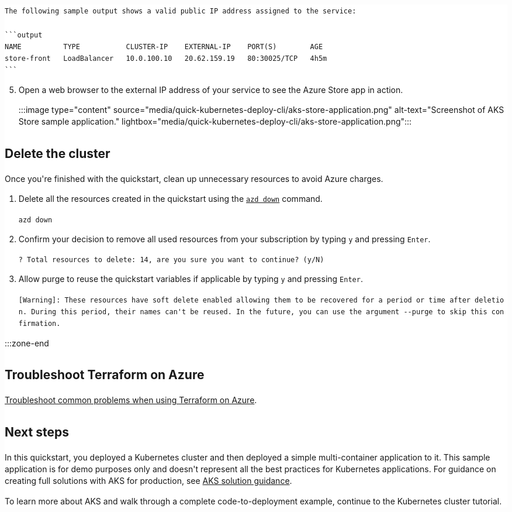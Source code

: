     The following sample output shows a valid public IP address assigned to the service:

    ```output
    NAME          TYPE           CLUSTER-IP    EXTERNAL-IP    PORT(S)        AGE
    store-front   LoadBalancer   10.0.100.10   20.62.159.19   80:30025/TCP   4h5m
    ```

5. Open a web browser to the external IP address of your service to see the Azure Store app in action.

    :::image type="content" source="media/quick-kubernetes-deploy-cli/aks-store-application.png" alt-text="Screenshot of AKS Store sample application." lightbox="media/quick-kubernetes-deploy-cli/aks-store-application.png":::

## Delete the cluster

Once you're finished with the quickstart, clean up unnecessary resources to avoid Azure charges.

1. Delete all the resources created in the quickstart using the [`azd down`][azd-down] command.

    ```azdeveloper
    azd down
    ```

2. Confirm your decision to remove all used resources from your subscription by typing `y` and pressing `Enter`.

    ```output
    ? Total resources to delete: 14, are you sure you want to continue? (y/N)
    ```

3. Allow purge to reuse the quickstart variables if applicable by typing `y` and pressing `Enter`.

    ```output
    [Warning]: These resources have soft delete enabled allowing them to be recovered for a period or time after deletion. During this period, their names can't be reused. In the future, you can use the argument --purge to skip this confirmation.
    ```

:::zone-end

## Troubleshoot Terraform on Azure

[Troubleshoot common problems when using Terraform on Azure](/azure/developer/terraform/troubleshoot).

## Next steps

In this quickstart, you deployed a Kubernetes cluster and then deployed a simple multi-container application to it. This sample application is for demo purposes only and doesn't represent all the best practices for Kubernetes applications. For guidance on creating full solutions with AKS for production, see [AKS solution guidance][aks-solution-guidance].

To learn more about AKS and walk through a complete code-to-deployment example, continue to the Kubernetes cluster tutorial.


[aks-store-demo]: https://github.com/Azure-Samples/aks-store-demo
[kubectl-get]: https://kubernetes.io/docs/reference/generated/kubectl/kubectl-commands#get
[kubectl-set-context]: https://kubernetes.io/docs/reference/generated/kubectl/kubectl-commands#config-set-context
[kubectl-get-pods]: https://kubernetes.io/docs/reference/generated/kubectl/kubectl-commands#get-pods
[kubernetes-concepts]: ../concepts-clusters-workloads.md
[kubernetes-deployment]: ../concepts-clusters-workloads.md#deployments-and-yaml-manifests
[intro-azure-linux]: ../../azure-linux/intro-azure-linux.md
[aks-solution-guidance]: /azure/architecture/reference-architectures/containers/aks-start-here?toc=/azure/aks/toc.json&bc=/azure/aks/breadcrumb/toc.json
[baseline-reference-architecture]: /azure/architecture/reference-architectures/containers/aks/baseline-aks?toc=/azure/aks/toc.json&bc=/azure/aks/breadcrumb/toc.json
[azd-install]: /azure/developer/azure-developer-cli/install-azd
[azd-init]: /azure/developer/azure-developer-cli/reference#azd-init
[azd-up]: /azure/developer/azure-developer-cli/reference#azd-up
[az-auth-login]: /azure/developer/azure-developer-cli/reference#azd-auth-login
[azd-down]: /azure/developer/azure-developer-cli/reference#azd-down
[azd-hooks]: /azure/developer/azure-developer-cli/reference#azd-hooks
[azd-overview]: /azure/developer/azure-developer-cli
[aks-home]: /azure/aks
